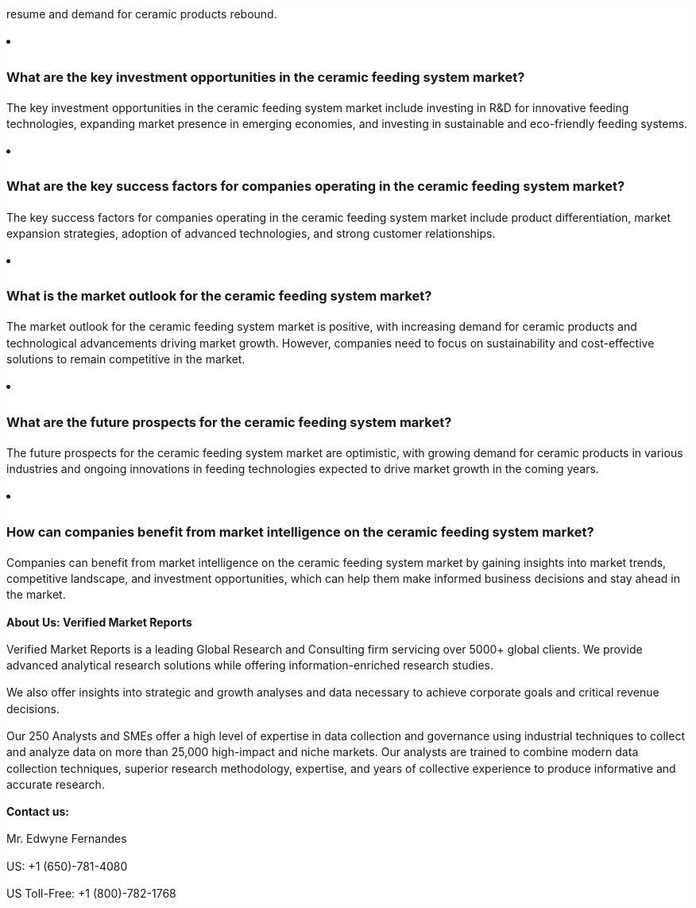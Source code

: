 resume and demand for ceramic products rebound.</p> </li> <li> <h3>What are the key investment opportunities in the ceramic feeding system market?</h3> <p>The key investment opportunities in the ceramic feeding system market include investing in R&D for innovative feeding technologies, expanding market presence in emerging economies, and investing in sustainable and eco-friendly feeding systems.</p> </li> <li> <h3>What are the key success factors for companies operating in the ceramic feeding system market?</h3> <p>The key success factors for companies operating in the ceramic feeding system market include product differentiation, market expansion strategies, adoption of advanced technologies, and strong customer relationships.</p> </li> <li> <h3>What is the market outlook for the ceramic feeding system market?</h3> <p>The market outlook for the ceramic feeding system market is positive, with increasing demand for ceramic products and technological advancements driving market growth. However, companies need to focus on sustainability and cost-effective solutions to remain competitive in the market.</p> </li> <li> <h3>What are the future prospects for the ceramic feeding system market?</h3> <p>The future prospects for the ceramic feeding system market are optimistic, with growing demand for ceramic products in various industries and ongoing innovations in feeding technologies expected to drive market growth in the coming years.</p> </li> <li> <h3>How can companies benefit from market intelligence on the ceramic feeding system market?</h3> <p>Companies can benefit from market intelligence on the ceramic feeding system market by gaining insights into market trends, competitive landscape, and investment opportunities, which can help them make informed business decisions and stay ahead in the market.</p> </li> </ol></body></html><p id="" class=""><strong>About Us: Verified Market Reports</strong></p><p id="" class="">Verified Market Reports is a leading Global Research and Consulting firm servicing over 5000+ global clients. We provide advanced analytical research solutions while offering information-enriched research studies.</p><p id="" class="">We also offer insights into strategic and growth analyses and data necessary to achieve corporate goals and critical revenue decisions.</p><p id="" class="">Our 250 Analysts and SMEs offer a high level of expertise in data collection and governance using industrial techniques to collect and analyze data on more than 25,000 high-impact and niche markets. Our analysts are trained to combine modern data collection techniques, superior research methodology, expertise, and years of collective experience to produce informative and accurate research.</p><p id="" class=""><strong>Contact us:</strong></p><p id="" class="">Mr. Edwyne Fernandes</p><p id="" class="">US: +1 (650)-781-4080</p><p id="" class="">US Toll-Free: +1 (800)-782-1768</p>
